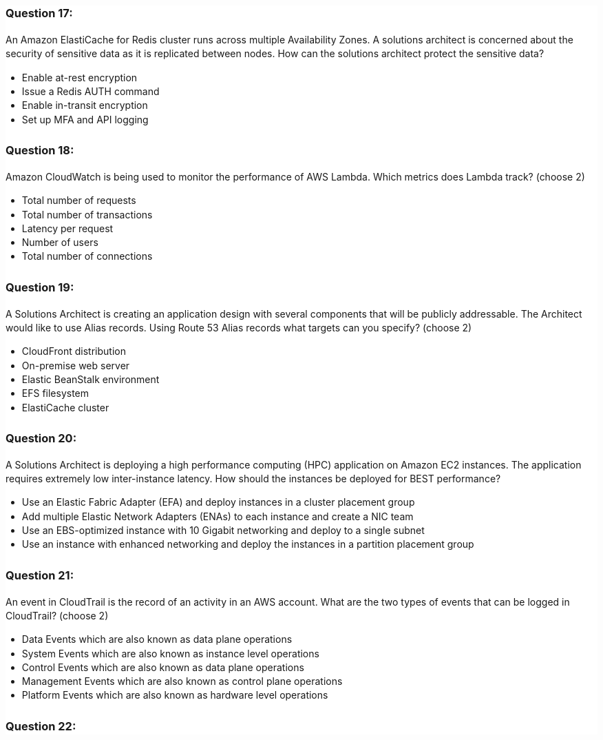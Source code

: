 ### Question 17:
An Amazon ElastiCache for Redis cluster runs across multiple Availability Zones. A solutions architect is concerned about the security of sensitive data as it is replicated between nodes. How can the solutions architect protect the sensitive data?
* Enable at-rest encryption
* Issue a Redis AUTH command
* Enable in-transit encryption
* Set up MFA and API logging

### Question 18:
Amazon CloudWatch is being used to monitor the performance of AWS Lambda. Which metrics does Lambda track? (choose 2)
* Total number of requests   
* Total number of transactions   
* Latency per request   
* Number of users
* Total number of connections   

### Question 19:
A Solutions Architect is creating an application design with several components that will be publicly addressable. The Architect would like to use Alias records. Using Route 53 Alias records what targets can you specify? (choose 2)   
* CloudFront distribution   
* On-premise web server   
* Elastic BeanStalk environment   
* EFS filesystem
* ElastiCache cluster   

### Question 20:
A Solutions Architect is deploying a high performance computing (HPC) application on Amazon EC2 instances. The application requires extremely low inter-instance latency. How should the instances be deployed for BEST performance?
* Use an Elastic Fabric Adapter (EFA) and deploy instances in a cluster placement group
* Add multiple Elastic Network Adapters (ENAs) to each instance and create a NIC team
* Use an EBS-optimized instance with 10 Gigabit networking and deploy to a single subnet
* Use an instance with enhanced networking and deploy the instances in a partition placement group

### Question 21:
An event in CloudTrail is the record of an activity in an AWS account. What are the two types of events that can be logged in CloudTrail? (choose 2)   
* Data Events which are also known as data plane operations   
* System Events which are also known as instance level operations   
* Control Events which are also known as data plane operations
* Management Events which are also known as control plane operations   
* Platform Events which are also known as hardware level operations   

### Question 22:
